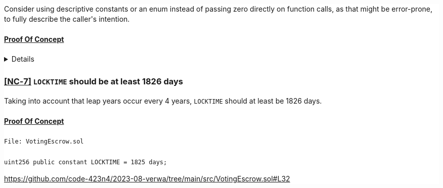 Consider using descriptive constants or an enum instead of passing zero directly on function calls, as that might be error-prone, to fully describe the caller's intention.

#### <ins>Proof Of Concept</ins>


<details></details>

### <a href="#qa-summary">[NC&#x2011;7]</a><a name="NC&#x2011;7"> `LOCKTIME` should be at least 1826 days

Taking into account that leap years occur every 4 years, `LOCKTIME` should at least be 1826 days.

#### <ins>Proof Of Concept</ins>

```solidity
File: VotingEscrow.sol

uint256 public constant LOCKTIME = 1825 days;
```

https://github.com/code-423n4/2023-08-verwa/tree/main/src/VotingEscrow.sol#L32